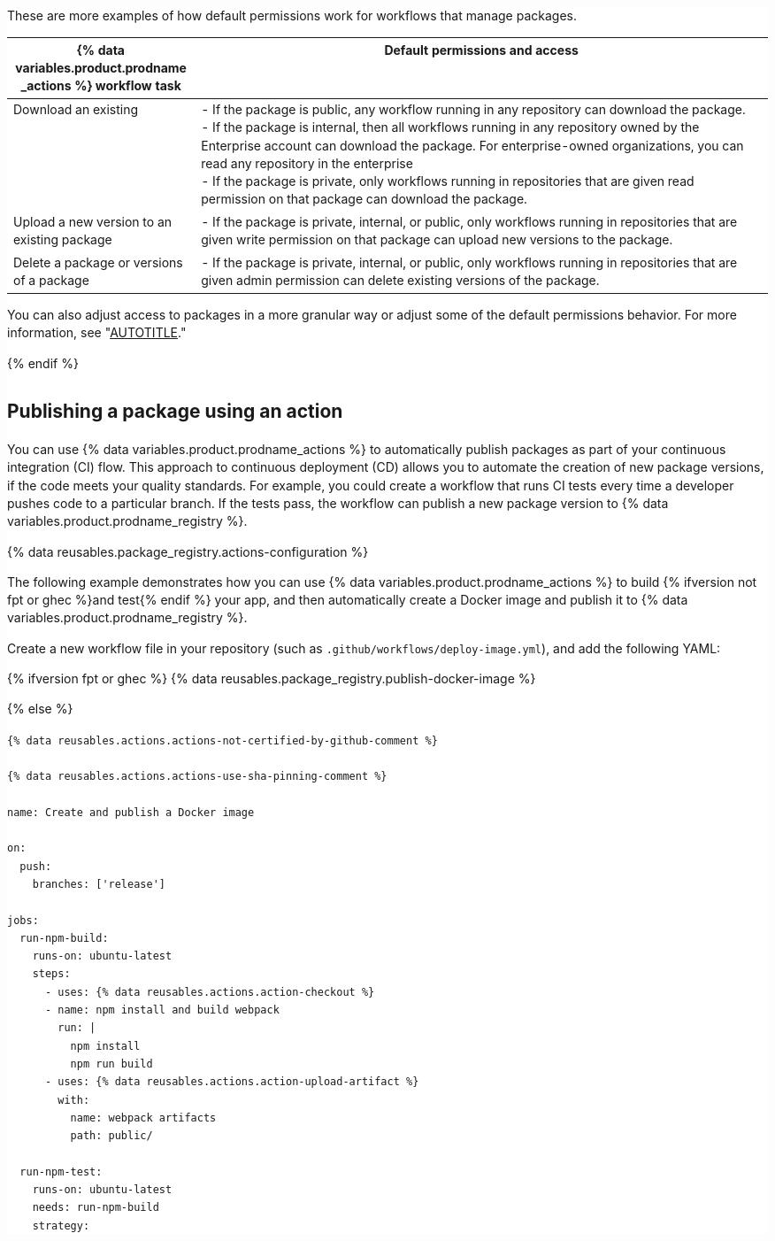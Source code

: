 These are more examples of how default permissions work for workflows that manage packages.

| {% data variables.product.prodname_actions %} workflow task | Default permissions and access |
|----|----|
| Download an existing  | - If the package is public, any workflow running in any repository can download the package. <br> - If the package is internal, then all workflows running in any repository owned by the Enterprise account can download the package. For enterprise-owned organizations, you can read any repository in the enterprise <br> - If the package is private, only workflows running in repositories that are given read permission on that package can download the package. <br>
| Upload a new version to an existing package | - If the package is private, internal, or public, only workflows running in repositories that are given write permission on that package can upload new versions to the package.
| Delete a package or versions of a package | - If the package is private, internal, or public, only workflows running in repositories that are given admin permission can delete existing versions of the package.

You can also adjust access to packages in a more granular way or adjust some of the default permissions behavior. For more information, see "[AUTOTITLE](/packages/learn-github-packages/configuring-a-packages-access-control-and-visibility)."

{% endif %}

## Publishing a package using an action

You can use {% data variables.product.prodname_actions %} to automatically publish packages as part of your continuous integration (CI) flow. This approach to continuous deployment (CD) allows you to automate the creation of new package versions, if the code meets your quality standards. For example, you could create a workflow that runs CI tests every time a developer pushes code to a particular branch. If the tests pass, the workflow can publish a new package version to {% data variables.product.prodname_registry %}.

{% data reusables.package_registry.actions-configuration %}

The following example demonstrates how you can use {% data variables.product.prodname_actions %} to build {% ifversion not fpt or ghec %}and test{% endif %} your app, and then automatically create a Docker image and publish it to {% data variables.product.prodname_registry %}.

Create a new workflow file in your repository (such as `.github/workflows/deploy-image.yml`), and add the following YAML:

{% ifversion fpt or ghec %}
{% data reusables.package_registry.publish-docker-image %}

{% else %}

```yaml{:copy}
{% data reusables.actions.actions-not-certified-by-github-comment %}

{% data reusables.actions.actions-use-sha-pinning-comment %}

name: Create and publish a Docker image

on:
  push:
    branches: ['release']

jobs:
  run-npm-build:
    runs-on: ubuntu-latest
    steps:
      - uses: {% data reusables.actions.action-checkout %}
      - name: npm install and build webpack
        run: |
          npm install
          npm run build
      - uses: {% data reusables.actions.action-upload-artifact %}
        with:
          name: webpack artifacts
          path: public/

  run-npm-test:
    runs-on: ubuntu-latest
    needs: run-npm-build
    strategy:
```